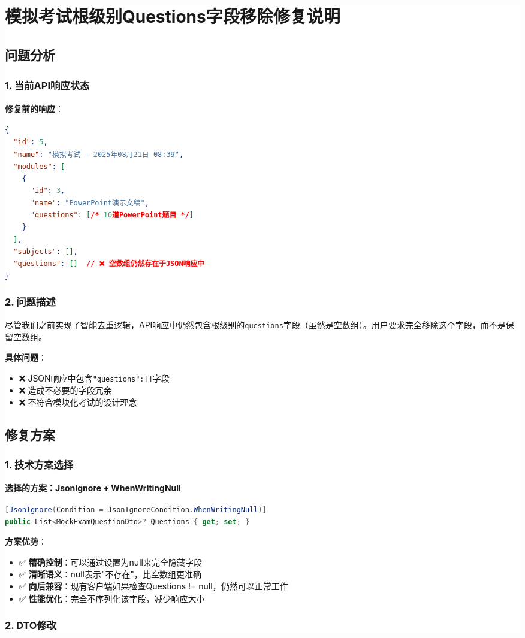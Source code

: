 # 模拟考试根级别Questions字段移除修复说明

## 问题分析

### 1. 当前API响应状态

**修复前的响应**：
```json
{
  "id": 5,
  "name": "模拟考试 - 2025年08月21日 08:39",
  "modules": [
    {
      "id": 3,
      "name": "PowerPoint演示文稿",
      "questions": [/* 10道PowerPoint题目 */]
    }
  ],
  "subjects": [],
  "questions": []  // ❌ 空数组仍然存在于JSON响应中
}
```

### 2. 问题描述

尽管我们之前实现了智能去重逻辑，API响应中仍然包含根级别的`questions`字段（虽然是空数组）。用户要求完全移除这个字段，而不是保留空数组。

**具体问题**：
- ❌ JSON响应中包含`"questions":[]`字段
- ❌ 造成不必要的字段冗余
- ❌ 不符合模块化考试的设计理念

## 修复方案

### 1. 技术方案选择

**选择的方案：JsonIgnore + WhenWritingNull**

```csharp
[JsonIgnore(Condition = JsonIgnoreCondition.WhenWritingNull)]
public List<MockExamQuestionDto>? Questions { get; set; }
```

**方案优势**：
- ✅ **精确控制**：可以通过设置为null来完全隐藏字段
- ✅ **清晰语义**：null表示"不存在"，比空数组更准确
- ✅ **向后兼容**：现有客户端如果检查Questions != null，仍然可以正常工作
- ✅ **性能优化**：完全不序列化该字段，减少响应大小

### 2. DTO修改
